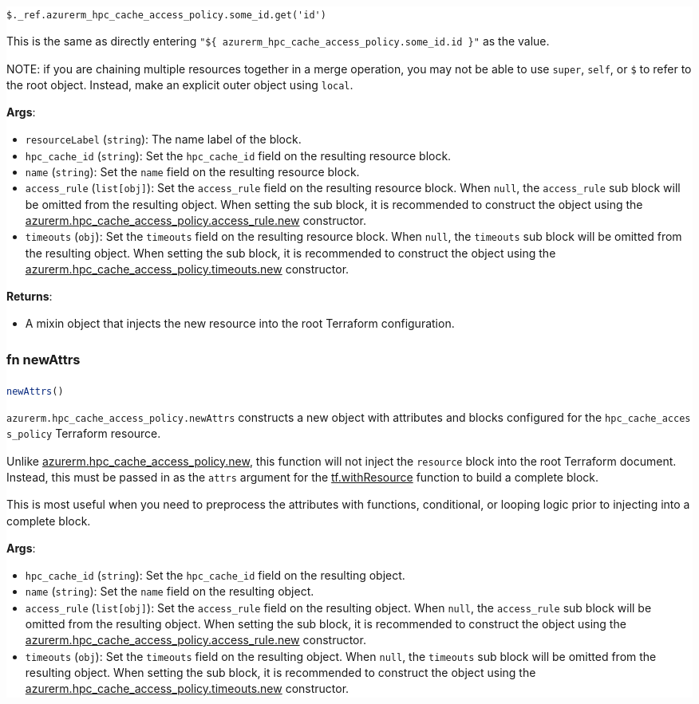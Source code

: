     $._ref.azurerm_hpc_cache_access_policy.some_id.get('id')

This is the same as directly entering `"${ azurerm_hpc_cache_access_policy.some_id.id }"` as the value.

NOTE: if you are chaining multiple resources together in a merge operation, you may not be able to use `super`, `self`,
or `$` to refer to the root object. Instead, make an explicit outer object using `local`.

**Args**:
  - `resourceLabel` (`string`): The name label of the block.
  - `hpc_cache_id` (`string`): Set the `hpc_cache_id` field on the resulting resource block.
  - `name` (`string`): Set the `name` field on the resulting resource block.
  - `access_rule` (`list[obj]`): Set the `access_rule` field on the resulting resource block. When `null`, the `access_rule` sub block will be omitted from the resulting object. When setting the sub block, it is recommended to construct the object using the [azurerm.hpc_cache_access_policy.access_rule.new](#fn-access_rulenew) constructor.
  - `timeouts` (`obj`): Set the `timeouts` field on the resulting resource block. When `null`, the `timeouts` sub block will be omitted from the resulting object. When setting the sub block, it is recommended to construct the object using the [azurerm.hpc_cache_access_policy.timeouts.new](#fn-timeoutsnew) constructor.

**Returns**:
- A mixin object that injects the new resource into the root Terraform configuration.


### fn newAttrs

```ts
newAttrs()
```


`azurerm.hpc_cache_access_policy.newAttrs` constructs a new object with attributes and blocks configured for the `hpc_cache_access_policy`
Terraform resource.

Unlike [azurerm.hpc_cache_access_policy.new](#fn-new), this function will not inject the `resource`
block into the root Terraform document. Instead, this must be passed in as the `attrs` argument for the
[tf.withResource](https://github.com/tf-libsonnet/core/tree/main/docs#fn-withresource) function to build a complete block.

This is most useful when you need to preprocess the attributes with functions, conditional, or looping logic prior to
injecting into a complete block.

**Args**:
  - `hpc_cache_id` (`string`): Set the `hpc_cache_id` field on the resulting object.
  - `name` (`string`): Set the `name` field on the resulting object.
  - `access_rule` (`list[obj]`): Set the `access_rule` field on the resulting object. When `null`, the `access_rule` sub block will be omitted from the resulting object. When setting the sub block, it is recommended to construct the object using the [azurerm.hpc_cache_access_policy.access_rule.new](#fn-access_rulenew) constructor.
  - `timeouts` (`obj`): Set the `timeouts` field on the resulting object. When `null`, the `timeouts` sub block will be omitted from the resulting object. When setting the sub block, it is recommended to construct the object using the [azurerm.hpc_cache_access_policy.timeouts.new](#fn-timeoutsnew) constructor.
